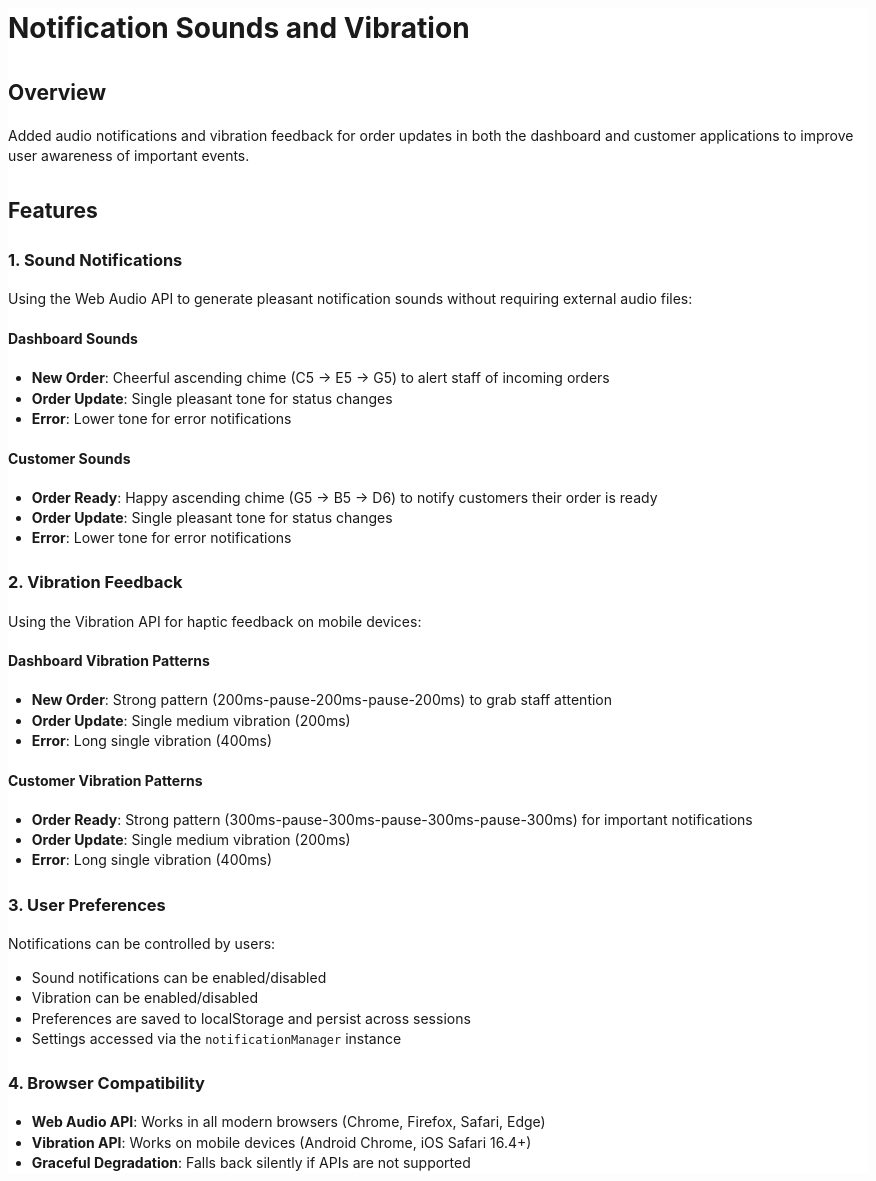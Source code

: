 # Notification Sounds and Vibration

## Overview

Added audio notifications and vibration feedback for order updates in both the dashboard and customer applications to improve user awareness of important events.

## Features

### 1. Sound Notifications

Using the Web Audio API to generate pleasant notification sounds without requiring external audio files:

#### Dashboard Sounds
- **New Order**: Cheerful ascending chime (C5 → E5 → G5) to alert staff of incoming orders
- **Order Update**: Single pleasant tone for status changes
- **Error**: Lower tone for error notifications

#### Customer Sounds
- **Order Ready**: Happy ascending chime (G5 → B5 → D6) to notify customers their order is ready
- **Order Update**: Single pleasant tone for status changes
- **Error**: Lower tone for error notifications

### 2. Vibration Feedback

Using the Vibration API for haptic feedback on mobile devices:

#### Dashboard Vibration Patterns
- **New Order**: Strong pattern (200ms-pause-200ms-pause-200ms) to grab staff attention
- **Order Update**: Single medium vibration (200ms)
- **Error**: Long single vibration (400ms)

#### Customer Vibration Patterns
- **Order Ready**: Strong pattern (300ms-pause-300ms-pause-300ms-pause-300ms) for important notifications
- **Order Update**: Single medium vibration (200ms)
- **Error**: Long single vibration (400ms)

### 3. User Preferences

Notifications can be controlled by users:
- Sound notifications can be enabled/disabled
- Vibration can be enabled/disabled
- Preferences are saved to localStorage and persist across sessions
- Settings accessed via the `notificationManager` instance

### 4. Browser Compatibility

- **Web Audio API**: Works in all modern browsers (Chrome, Firefox, Safari, Edge)
- **Vibration API**: Works on mobile devices (Android Chrome, iOS Safari 16.4+)
- **Graceful Degradation**: Falls back silently if APIs are not supported
